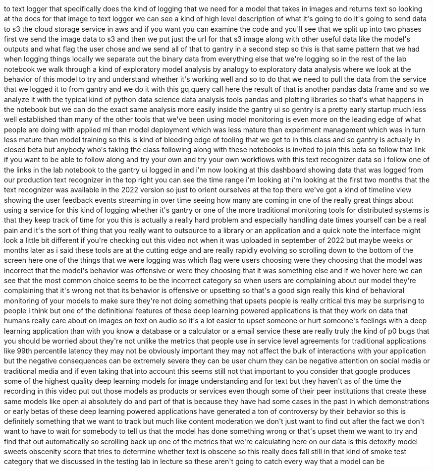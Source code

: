 to text logger that specifically does the kind of logging that we need for a model that takes in images and returns text so looking at the docs for that image to text logger we can see a kind of high level description of what it's going to do it's going to send data to s3 the cloud storage service in aws and if you want you can examine the code and you'll see that we split up into two phases first we send the image data to s3 and then we put just the url for that s3 image along with other useful data like the model's outputs and what flag the user chose and we send all of that to gantry in a second step so this is that same pattern that we had when logging things locally we separate out the binary data from everything else that we're logging so in the rest of the lab notebook we walk through a kind of exploratory model analysis by analogy to exploratory data analysis where we look at the behavior of this model to try and understand whether it's working well and so to do that we need to pull the data from the service that we logged it to from gantry and we do it with this gq.query call here the result of that is another pandas data frame and so we analyze it with the typical kind of python data science data analysis tools pandas and plotting libraries so that's what happens in the notebook but we can do the exact same analysis more easily inside the gantry ui so gentry is a pretty early startup much less well established than many of the other tools that we've been using model monitoring is even more on the leading edge of what people are doing with applied ml than model deployment which was less mature than experiment management which was in turn less mature than model training so this is kind of bleeding edge of tooling that we get to in this class and so gantry is actually in closed beta but anybody who's taking the class following along with these notebooks is invited to join this beta so follow that link if you want to be able to follow along and try your own and try your own workflows with this text recognizer data so i follow one of the links in the lab notebook to the gantry ui logged in and i'm now looking at this dashboard showing data that was logged from our production text recognizer in the top right you can see the time range i'm looking at i'm looking at the first two months that the text recognizer was available in the 2022 version so just to orient ourselves at the top there we've got a kind of timeline view showing the user feedback events streaming in over time seeing how many are coming in one of the really great things about using a service for this kind of logging whether it's gantry or one of the more traditional monitoring tools for distributed systems is that they keep track of time for you this is actually a really hard problem and especially handling date times yourself can be a real pain and it's the sort of thing that you really want to outsource to a library or an application and a quick note the interface might look a little bit different if you're checking out this video not when it was uploaded in september of 2022 but maybe weeks or months later as i said these tools are at the cutting edge and are really rapidly evolving so scrolling down to the bottom of the screen here one of the things that we were logging was which flag were users choosing were they choosing that the model was incorrect that the model's behavior was offensive or were they choosing that it was something else and if we hover here we can see that the most common choice seems to be the incorrect category so when users are complaining about our model they're complaining that it's wrong not that its behavior is offensive or upsetting so that's a good sign really this kind of behavioral monitoring of your models to make sure they're not doing something that upsets people is really critical this may be surprising to people i think but one of the definitional features of these deep learning powered applications is that they work on data that humans really care about on images on text on audio so it's a lot easier to upset someone or hurt someone's feelings with a deep learning application than with you know a database or a calculator or a email service these are really truly the kind of p0 bugs that you should be worried about they're not unlike the metrics that people use in service level agreements for traditional applications like 99th percentile latency they may not be obviously important they may not affect the bulk of interactions with your application but the negative consequences can be extremely severe they can be user churn they can be negative attention on social media or traditional media and if even taking that into account this seems still not that important to you consider that google produces some of the highest quality deep learning models for image understanding and for text but they haven't as of the time the recording in this video put out those models as products or services even though some of their peer institutions that create these same models like open ai absolutely do and part of that is because they have had some cases in the past in which demonstrations or early betas of these deep learning powered applications have generated a ton of controversy by their behavior so this is definitely something that we want to track but much like content moderation we don't just want to find out after the fact we don't want to have to wait for somebody to tell us that the model has done something wrong or that's upset them we want to try and find that out automatically so scrolling back up one of the metrics that we're calculating here on our data is this detoxify model sweets obscenity score that tries to determine whether text is obscene so this really does fall still in that kind of smoke test category that we discussed in the testing lab in lecture so these aren't going to catch every way that a model can be